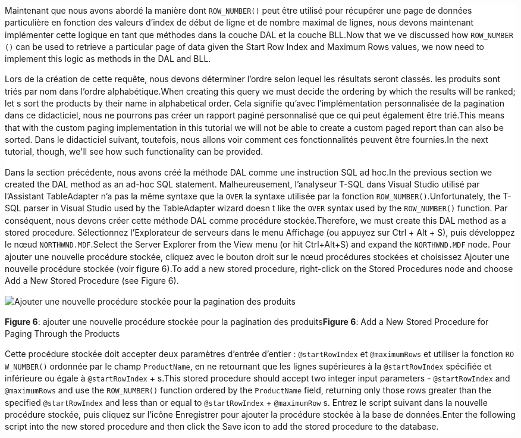 <span data-ttu-id="fdbe7-217">Maintenant que nous avons abordé la manière dont `ROW_NUMBER()` peut être utilisé pour récupérer une page de données particulière en fonction des valeurs d’index de début de ligne et de nombre maximal de lignes, nous devons maintenant implémenter cette logique en tant que méthodes dans la couche DAL et la couche BLL.</span><span class="sxs-lookup"><span data-stu-id="fdbe7-217">Now that we ve discussed how `ROW_NUMBER()` can be used to retrieve a particular page of data given the Start Row Index and Maximum Rows values, we now need to implement this logic as methods in the DAL and BLL.</span></span>

<span data-ttu-id="fdbe7-218">Lors de la création de cette requête, nous devons déterminer l’ordre selon lequel les résultats seront classés. les produits sont triés par nom dans l’ordre alphabétique.</span><span class="sxs-lookup"><span data-stu-id="fdbe7-218">When creating this query we must decide the ordering by which the results will be ranked; let s sort the products by their name in alphabetical order.</span></span> <span data-ttu-id="fdbe7-219">Cela signifie qu’avec l’implémentation personnalisée de la pagination dans ce didacticiel, nous ne pourrons pas créer un rapport paginé personnalisé que ce qui peut également être trié.</span><span class="sxs-lookup"><span data-stu-id="fdbe7-219">This means that with the custom paging implementation in this tutorial we will not be able to create a custom paged report than can also be sorted.</span></span> <span data-ttu-id="fdbe7-220">Dans le didacticiel suivant, toutefois, nous allons voir comment ces fonctionnalités peuvent être fournies.</span><span class="sxs-lookup"><span data-stu-id="fdbe7-220">In the next tutorial, though, we'll see how such functionality can be provided.</span></span>

<span data-ttu-id="fdbe7-221">Dans la section précédente, nous avons créé la méthode DAL comme une instruction SQL ad hoc.</span><span class="sxs-lookup"><span data-stu-id="fdbe7-221">In the previous section we created the DAL method as an ad-hoc SQL statement.</span></span> <span data-ttu-id="fdbe7-222">Malheureusement, l’analyseur T-SQL dans Visual Studio utilisé par l’Assistant TableAdapter n’a pas la même syntaxe que la `OVER` la syntaxe utilisée par la fonction `ROW_NUMBER()`.</span><span class="sxs-lookup"><span data-stu-id="fdbe7-222">Unfortunately, the T-SQL parser in Visual Studio used by the TableAdapter wizard doesn t like the `OVER` syntax used by the `ROW_NUMBER()` function.</span></span> <span data-ttu-id="fdbe7-223">Par conséquent, nous devons créer cette méthode DAL comme procédure stockée.</span><span class="sxs-lookup"><span data-stu-id="fdbe7-223">Therefore, we must create this DAL method as a stored procedure.</span></span> <span data-ttu-id="fdbe7-224">Sélectionnez l’Explorateur de serveurs dans le menu Affichage (ou appuyez sur Ctrl + Alt + S), puis développez le nœud `NORTHWND.MDF`.</span><span class="sxs-lookup"><span data-stu-id="fdbe7-224">Select the Server Explorer from the View menu (or hit Ctrl+Alt+S) and expand the `NORTHWND.MDF` node.</span></span> <span data-ttu-id="fdbe7-225">Pour ajouter une nouvelle procédure stockée, cliquez avec le bouton droit sur le nœud procédures stockées et choisissez Ajouter une nouvelle procédure stockée (voir figure 6).</span><span class="sxs-lookup"><span data-stu-id="fdbe7-225">To add a new stored procedure, right-click on the Stored Procedures node and choose Add a New Stored Procedure (see Figure 6).</span></span>

![Ajouter une nouvelle procédure stockée pour la pagination des produits](efficiently-paging-through-large-amounts-of-data-cs/_static/image6.png)

<span data-ttu-id="fdbe7-227">**Figure 6**: ajouter une nouvelle procédure stockée pour la pagination des produits</span><span class="sxs-lookup"><span data-stu-id="fdbe7-227">**Figure 6**: Add a New Stored Procedure for Paging Through the Products</span></span>

<span data-ttu-id="fdbe7-228">Cette procédure stockée doit accepter deux paramètres d’entrée d’entier : `@startRowIndex` et `@maximumRows` et utiliser la fonction `ROW_NUMBER()` ordonnée par le champ `ProductName`, en ne retournant que les lignes supérieures à la `@startRowIndex` spécifiée et inférieure ou égale à `@startRowIndex` + s.</span><span class="sxs-lookup"><span data-stu-id="fdbe7-228">This stored procedure should accept two integer input parameters - `@startRowIndex` and `@maximumRows` and use the `ROW_NUMBER()` function ordered by the `ProductName` field, returning only those rows greater than the specified `@startRowIndex` and less than or equal to `@startRowIndex` + `@maximumRow` s.</span></span> <span data-ttu-id="fdbe7-229">Entrez le script suivant dans la nouvelle procédure stockée, puis cliquez sur l’icône Enregistrer pour ajouter la procédure stockée à la base de données.</span><span class="sxs-lookup"><span data-stu-id="fdbe7-229">Enter the following script into the new stored procedure and then click the Save icon to add the stored procedure to the database.</span></span>
